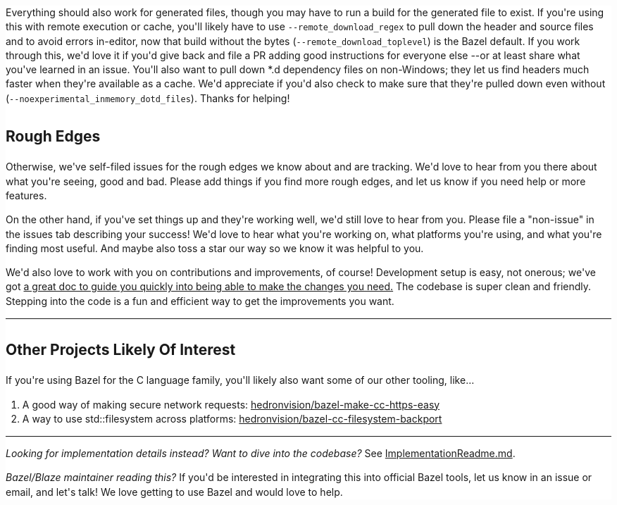 Everything should also work for generated files, though you may have to run a build for the generated file to exist. If you're using this with remote execution or cache, you'll likely have to use `--remote_download_regex` to pull down the header and source files and to avoid errors in-editor, now that build without the bytes (`--remote_download_toplevel`) is the Bazel default. If you work through this, we'd love it if you'd give back and file a PR adding good instructions for everyone else --or at least share what you've learned in an issue. You'll also want to pull down *.d dependency files on non-Windows; they let us find headers much faster when they're available as a cache. We'd appreciate if you'd also check to make sure that they're pulled down even without (`--noexperimental_inmemory_dotd_files`). Thanks for helping!

## Rough Edges

Otherwise, we've self-filed issues for the rough edges we know about and are tracking. We'd love to hear from you there about what you're seeing, good and bad. Please add things if you find more rough edges, and let us know if you need help or more features.

On the other hand, if you've set things up and they're working well, we'd still love to hear from you. Please file a "non-issue" in the issues tab describing your success! We'd love to hear what you're working on, what platforms you're using, and what you're finding most useful. And maybe also toss a star our way so we know it was helpful to you.

We'd also love to work with you on contributions and improvements, of course! Development setup is easy, not onerous; we've got [a great doc to guide you quickly into being able to make the changes you need.](./ImplementationReadme.md) The codebase is super clean and friendly. Stepping into the code is a fun and efficient way to get the improvements you want.

---

## Other Projects Likely Of Interest

If you're using Bazel for the C language family, you'll likely also want some of our other tooling, like...

1. A good way of making secure network requests: [hedronvision/bazel-make-cc-https-easy](https://github.com/hedronvision/bazel-make-cc-https-easy)
2. A way to use std::filesystem across platforms: [hedronvision/bazel-cc-filesystem-backport](https://github.com/hedronvision/bazel-cc-filesystem-backport)

---
*Looking for implementation details instead? Want to dive into the codebase?*
See [ImplementationReadme.md](./ImplementationReadme.md).

*Bazel/Blaze maintainer reading this?* If you'd be interested in integrating this into official Bazel tools, let us know in an issue or email, and let's talk! We love getting to use Bazel and would love to help.
